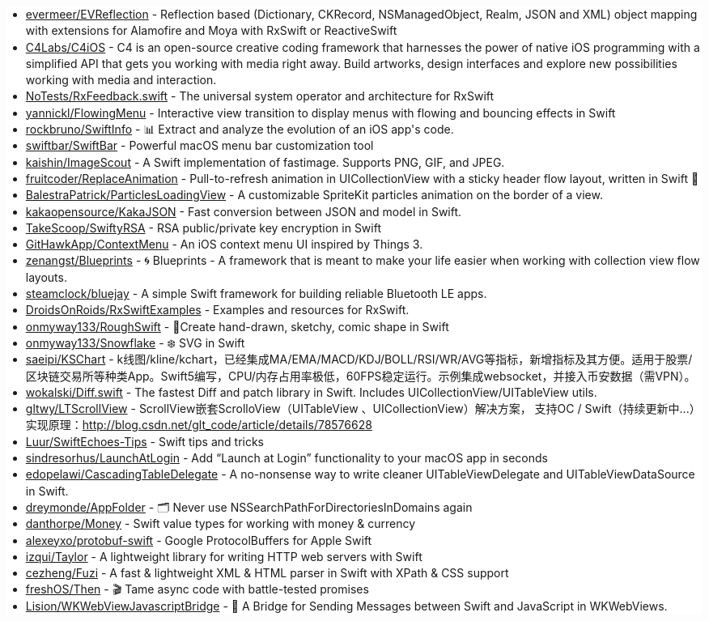 * [evermeer/EVReflection](https://github.com/evermeer/EVReflection) - Reflection based (Dictionary, CKRecord, NSManagedObject, Realm, JSON and XML) object mapping with extensions for Alamofire and Moya with RxSwift or ReactiveSwift
* [C4Labs/C4iOS](https://github.com/C4Labs/C4iOS) - C4 is an open-source creative coding framework that harnesses the power of native iOS programming with a simplified API that gets you working with media right away. Build artworks, design interfaces and explore new possibilities working with media and interaction.
* [NoTests/RxFeedback.swift](https://github.com/NoTests/RxFeedback.swift) - The universal system operator and architecture for RxSwift
* [yannickl/FlowingMenu](https://github.com/yannickl/FlowingMenu) - Interactive view transition to display menus with flowing and bouncing effects in Swift
* [rockbruno/SwiftInfo](https://github.com/rockbruno/SwiftInfo) - 📊 Extract and analyze the evolution of an iOS app's code.
* [swiftbar/SwiftBar](https://github.com/swiftbar/SwiftBar) - Powerful macOS menu bar customization tool
* [kaishin/ImageScout](https://github.com/kaishin/ImageScout) - A Swift implementation of fastimage. Supports PNG, GIF, and JPEG.
* [fruitcoder/ReplaceAnimation](https://github.com/fruitcoder/ReplaceAnimation) - Pull-to-refresh animation in UICollectionView with a sticky header flow layout, written in Swift :large_orange_diamond:
* [BalestraPatrick/ParticlesLoadingView](https://github.com/BalestraPatrick/ParticlesLoadingView) - A customizable SpriteKit particles animation on the border of a view.
* [kakaopensource/KakaJSON](https://github.com/kakaopensource/KakaJSON) - Fast conversion between JSON and model in Swift.
* [TakeScoop/SwiftyRSA](https://github.com/TakeScoop/SwiftyRSA) - RSA public/private key encryption in Swift
* [GitHawkApp/ContextMenu](https://github.com/GitHawkApp/ContextMenu) - An iOS context menu UI inspired by Things 3.
* [zenangst/Blueprints](https://github.com/zenangst/Blueprints) - :cyclone: Blueprints - A framework that is meant to make your life easier when working with collection view flow layouts.
* [steamclock/bluejay](https://github.com/steamclock/bluejay) - A simple Swift framework for building reliable Bluetooth LE apps.
* [DroidsOnRoids/RxSwiftExamples](https://github.com/DroidsOnRoids/RxSwiftExamples) - Examples and resources for RxSwift.
* [onmyway133/RoughSwift](https://github.com/onmyway133/RoughSwift) - 🎃Create hand-drawn, sketchy, comic shape in Swift
* [onmyway133/Snowflake](https://github.com/onmyway133/Snowflake) - ❄️  SVG in Swift
* [saeipi/KSChart](https://github.com/saeipi/KSChart) - k线图/kline/kchart，已经集成MA/EMA/MACD/KDJ/BOLL/RSI/WR/AVG等指标，新增指标及其方便。适用于股票/区块链交易所等种类App。Swift5编写，CPU/内存占用率极低，60FPS稳定运行。示例集成websocket，并接入币安数据（需VPN）。
* [wokalski/Diff.swift](https://github.com/wokalski/Diff.swift) - The fastest Diff and patch library in Swift. Includes UICollectionView/UITableView utils.
* [gltwy/LTScrollView](https://github.com/gltwy/LTScrollView) - ScrollView嵌套ScrolloView（UITableView 、UICollectionView）解决方案， 支持OC / Swift（持续更新中...）实现原理：http://blog.csdn.net/glt_code/article/details/78576628
* [Luur/SwiftEchoes-Tips](https://github.com/Luur/SwiftEchoes-Tips) - Swift tips and tricks
* [sindresorhus/LaunchAtLogin](https://github.com/sindresorhus/LaunchAtLogin) - Add “Launch at Login” functionality to your macOS app in seconds
* [edopelawi/CascadingTableDelegate](https://github.com/edopelawi/CascadingTableDelegate) - A no-nonsense way to write cleaner UITableViewDelegate and UITableViewDataSource in Swift.
* [dreymonde/AppFolder](https://github.com/dreymonde/AppFolder) - 🗂 Never use NSSearchPathForDirectoriesInDomains again
* [danthorpe/Money](https://github.com/danthorpe/Money) - Swift value types for working with money & currency
* [alexeyxo/protobuf-swift](https://github.com/alexeyxo/protobuf-swift) - Google ProtocolBuffers for Apple Swift
* [izqui/Taylor](https://github.com/izqui/Taylor) - A lightweight library for writing HTTP web servers with Swift
* [cezheng/Fuzi](https://github.com/cezheng/Fuzi) - A fast & lightweight XML & HTML parser in Swift with XPath & CSS support
* [freshOS/Then](https://github.com/freshOS/Then) - :clapper: Tame async code with battle-tested promises
* [Lision/WKWebViewJavascriptBridge](https://github.com/Lision/WKWebViewJavascriptBridge) - 🌉 A Bridge for Sending Messages between Swift and JavaScript in WKWebViews.